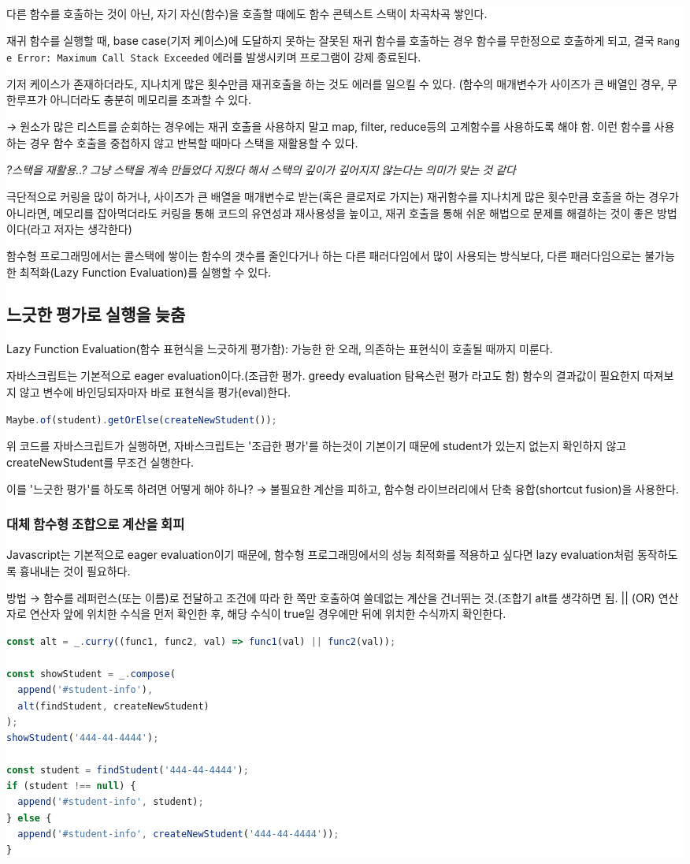 다른 함수를 호출하는 것이 아닌, 자기 자신(함수)을 호출할 때에도 함수 콘텍스트 스택이 차곡차곡 쌓인다.

재귀 함수를 실행할 때, base case(기저 케이스)에 도달하지 못하는 잘못된 재귀 함수를 호출하는 경우 함수를 무한정으로 호출하게 되고, 결국 `Range Error: Maximum Call Stack Exceeded` 에러를 발생시키며 프로그램이 강제 종료된다.

기저 케이스가 존재하더라도, 지나치게 많은 횟수만큼 재귀호출을 하는 것도 에러를 일으킬 수 있다. (함수의 매개변수가 사이즈가 큰 배열인 경우, 무한루프가 아니더라도 충분히 메모리를 초과할 수 있다.

→ 원소가 많은 리스트를 순회하는 경우에는 재귀 호출을 사용하지 말고 map, filter, reduce등의 고계함수를 사용하도록 해야 함. 이런 함수를 사용하는 경우 함수 호출을 중첩하지 않고 반복할 때마다 스택을 재활용할 수 있다.

*?스택을 재활용..? 그냥 스택을 계속 만들었다 지웠다 해서 스택의 깊이가 깊어지지 않는다는 의미가 맞는 것 같다*

극단적으로 커링을 많이 하거나, 사이즈가 큰 배열을 매개변수로 받는(혹은 클로저로 가지는) 재귀함수를 지나치게 많은 횟수만큼 호출을 하는 경우가 아니라면, 메모리를 잡아먹더라도 커링을 통해 코드의 유연성과 재사용성을 높이고, 재귀 호출을 통해 쉬운 해법으로 문제를 해결하는 것이 좋은 방법이다(라고 저자는 생각한다)

함수형 프로그래밍에서는 콜스택에 쌓이는 함수의 갯수를 줄인다거나 하는 다른 패러다임에서 많이 사용되는 방식보다, 다른 패러다임으로는 불가능한 최적화(Lazy Function Evaluation)를 실행할 수 있다.

## 느긋한 평가로 실행을 늦춤

Lazy Function Evaluation(함수 표현식을 느긋하게 평가함): 가능한 한 오래, 의존하는 표현식이 호출될 때까지 미룬다.

자바스크립트는 기본적으로 eager evaluation이다.(조급한 평가. greedy evaluation 탐욕스런 평가 라고도 함) 함수의 결과값이 필요한지 따져보지 않고 변수에 바인딩되자마자 바로 표현식을 평가(eval)한다.  

```javascript
Maybe.of(student).getOrElse(createNewStudent());
```

위 코드를 자바스크립트가 실행하면, 자바스크립트는 '조급한 평가'를 하는것이 기본이기 때문에 student가 있는지 없는지 확인하지 않고 createNewStudent를 무조건 실행한다.

이를 '느긋한 평가'를 하도록 하려면 어떻게 해야 하나? → 불필요한 계산을 피하고, 함수형 라이브러리에서 단축 융합(shortcut fusion)을 사용한다.

### 대체 함수형 조합으로 계산을 회피

Javascript는 기본적으로 eager evaluation이기 때문에, 함수형 프로그래밍에서의 성능 최적화를 적용하고 싶다면 lazy evaluation처럼 동작하도록 흉내내는 것이 필요하다.

방법 → 함수를 레퍼런스(또는 이름)로 전달하고 조건에 따라 한 쪽만 호출하여 쓸데없는 계산을 건너뛰는 것.(조합기 alt를 생각하면 됨.  || (OR) 연산자로 연산자 앞에 위치한 수식을 먼저 확인한 후, 해당 수식이 true일 경우에만 뒤에 위치한 수식까지 확인한다.

```javascript
const alt = _.curry((func1, func2, val) => func1(val) || func2(val));

const showStudent = _.compose(
  append('#student-info'),
  alt(findStudent, createNewStudent)
);
showStudent('444-44-4444');

const student = findStudent('444-44-4444');
if (student !== null) {
  append('#student-info', student);
} else {
  append('#student-info', createNewStudent('444-44-4444'));
}
```
